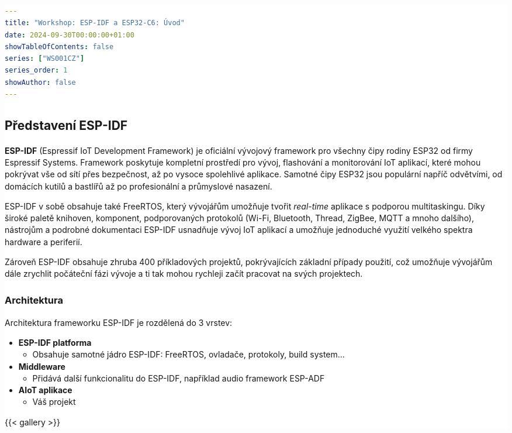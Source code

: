 ```yaml
---
title: "Workshop: ESP-IDF a ESP32-C6: Úvod"
date: 2024-09-30T00:00:00+01:00
showTableOfContents: false
series: ["WS001CZ"]
series_order: 1
showAuthor: false
---
```


## Představení ESP-IDF

**ESP-IDF** (Espressif IoT Development Framework) je oficiální vývojový framework pro všechny čipy rodiny ESP32 od firmy Espressif Systems. Framework poskytuje kompletní prostředí pro vývoj, flashování a monitorování IoT aplikací, které mohou pokrývat vše od sítí přes bezpečnost, až po vysoce spolehlivé aplikace. Samotné čipy ESP32 jsou populární napříč odvětvími, od domácích kutilů a bastlířů až po profesionální a průmyslové nasazení. 

ESP-IDF v sobě obsahuje také FreeRTOS, který vývojářům umožňuje tvořit *real-time* aplikace s podporou multitaskingu. Díky široké paletě knihoven, komponent, podporovaných protokolů (Wi-Fi, Bluetooth, Thread, ZigBee, MQTT a mnoho dalšího), nástrojům a podrobné dokumentaci ESP-IDF usnadňuje vývoj IoT aplikací a umožňuje jednoduché využití velkého spektra hardware a periferií. 

Zároveň ESP-IDF obsahuje zhruba 400 příkladových projektů, pokrývajících základní případy použití, což umožňuje vývojářům dále zrychlit počáteční fázi vývoje a ti tak mohou rychleji začít pracovat na svých projektech. 

### Architektura

Architektura frameworku ESP-IDF je rozdělená do 3 vrstev:

- **ESP-IDF platforma**
  - Obsahuje samotné jádro ESP-IDF: FreeRTOS, ovladače, protokoly, build system...
- **Middleware**
  - Přidává další funkcionalitu do ESP-IDF, například audio framework ESP-ADF
- **AIoT aplikace**
  - Váš projekt

{{< gallery >}}
